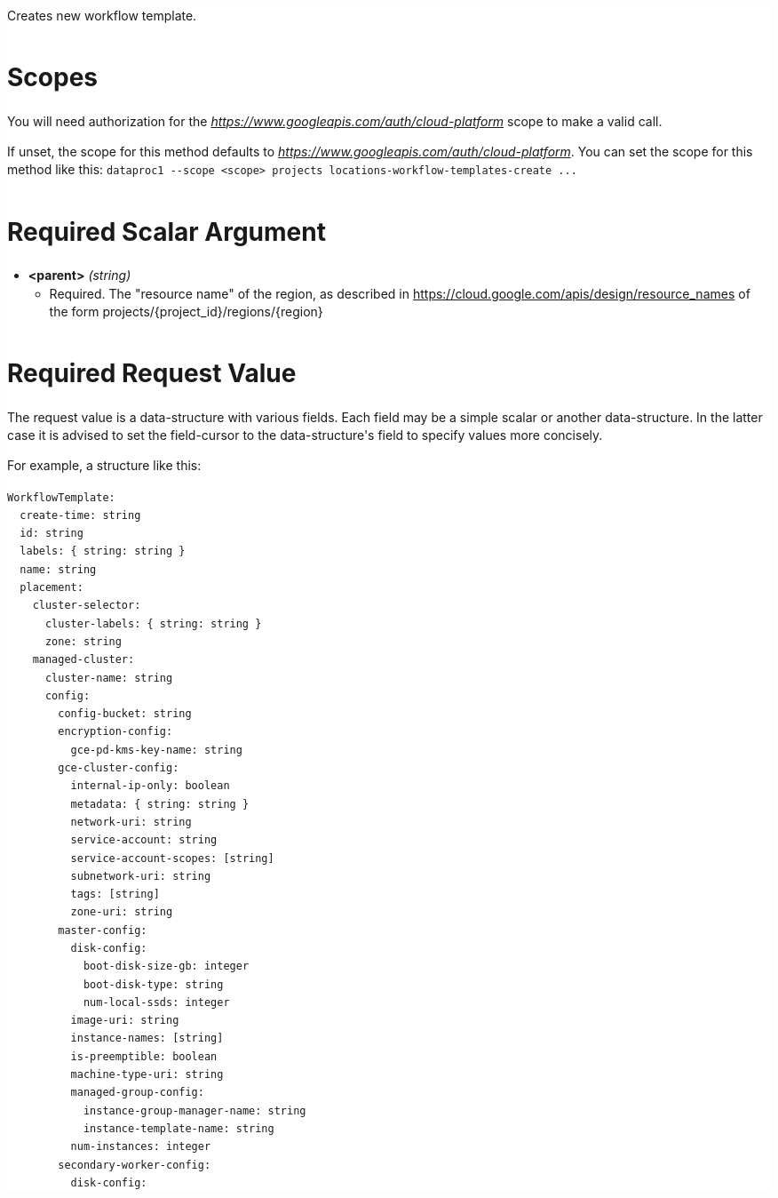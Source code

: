 Creates new workflow template.
# Scopes

You will need authorization for the *https://www.googleapis.com/auth/cloud-platform* scope to make a valid call.

If unset, the scope for this method defaults to *https://www.googleapis.com/auth/cloud-platform*.
You can set the scope for this method like this: `dataproc1 --scope <scope> projects locations-workflow-templates-create ...`
# Required Scalar Argument
* **&lt;parent&gt;** *(string)*
    - Required. The &#34;resource name&#34; of the region, as described in https://cloud.google.com/apis/design/resource_names of the form projects/{project_id}/regions/{region}
# Required Request Value

The request value is a data-structure with various fields. Each field may be a simple scalar or another data-structure.
In the latter case it is advised to set the field-cursor to the data-structure's field to specify values more concisely.

For example, a structure like this:
```
WorkflowTemplate:
  create-time: string
  id: string
  labels: { string: string }
  name: string
  placement:
    cluster-selector:
      cluster-labels: { string: string }
      zone: string
    managed-cluster:
      cluster-name: string
      config:
        config-bucket: string
        encryption-config:
          gce-pd-kms-key-name: string
        gce-cluster-config:
          internal-ip-only: boolean
          metadata: { string: string }
          network-uri: string
          service-account: string
          service-account-scopes: [string]
          subnetwork-uri: string
          tags: [string]
          zone-uri: string
        master-config:
          disk-config:
            boot-disk-size-gb: integer
            boot-disk-type: string
            num-local-ssds: integer
          image-uri: string
          instance-names: [string]
          is-preemptible: boolean
          machine-type-uri: string
          managed-group-config:
            instance-group-manager-name: string
            instance-template-name: string
          num-instances: integer
        secondary-worker-config:
          disk-config:
```
